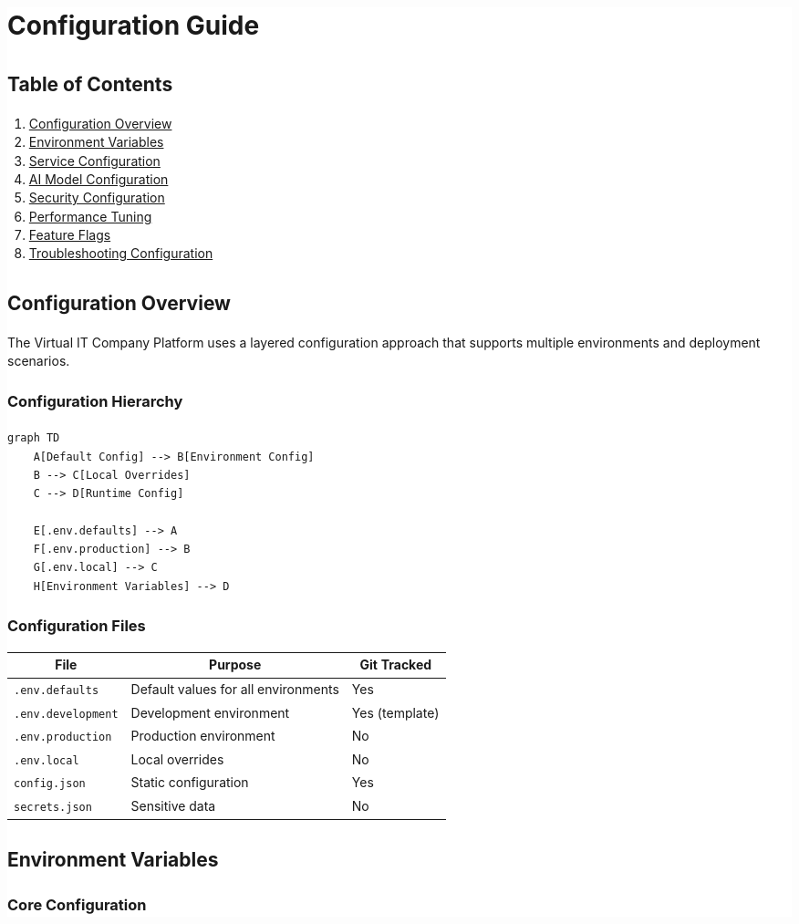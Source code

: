 # Configuration Guide

## Table of Contents

1. [Configuration Overview](#configuration-overview)
2. [Environment Variables](#environment-variables)
3. [Service Configuration](#service-configuration)
4. [AI Model Configuration](#ai-model-configuration)
5. [Security Configuration](#security-configuration)
6. [Performance Tuning](#performance-tuning)
7. [Feature Flags](#feature-flags)
8. [Troubleshooting Configuration](#troubleshooting-configuration)

## Configuration Overview

The Virtual IT Company Platform uses a layered configuration approach that supports multiple environments and deployment scenarios.

### Configuration Hierarchy

```mermaid
graph TD
    A[Default Config] --> B[Environment Config]
    B --> C[Local Overrides]
    C --> D[Runtime Config]
    
    E[.env.defaults] --> A
    F[.env.production] --> B
    G[.env.local] --> C
    H[Environment Variables] --> D
```

### Configuration Files

| File | Purpose | Git Tracked |
|------|---------|-------------|
| `.env.defaults` | Default values for all environments | Yes |
| `.env.development` | Development environment | Yes (template) |
| `.env.production` | Production environment | No |
| `.env.local` | Local overrides | No |
| `config.json` | Static configuration | Yes |
| `secrets.json` | Sensitive data | No |

## Environment Variables

### Core Configuration
